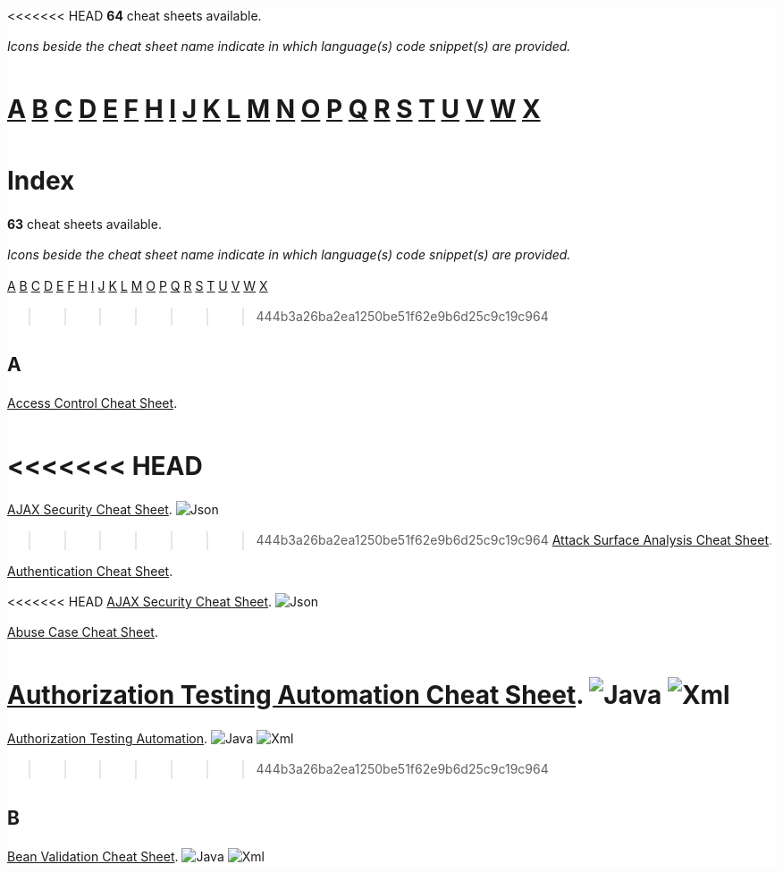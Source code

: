 <<<<<<< HEAD
**64** cheat sheets available.

*Icons beside the cheat sheet name indicate in which language(s) code snippet(s) are provided.*

[A](Index.md#a) [B](Index.md#b) [C](Index.md#c) [D](Index.md#d) [E](Index.md#e) [F](Index.md#f) [H](Index.md#h) [I](Index.md#i) [J](Index.md#j) [K](Index.md#k) [L](Index.md#l) [M](Index.md#m) [N](Index.md#n) [O](Index.md#o) [P](Index.md#p) [Q](Index.md#q) [R](Index.md#r) [S](Index.md#s) [T](Index.md#t) [U](Index.md#u) [V](Index.md#v) [W](Index.md#w) [X](Index.md#x) 
=======
# Index

**63** cheat sheets available.

*Icons beside the cheat sheet name indicate in which language(s) code snippet(s) are provided.*

[A](Index.md#a) [B](Index.md#b) [C](Index.md#c) [D](Index.md#d) [E](Index.md#e) [F](Index.md#f) [H](Index.md#h) [I](Index.md#i) [J](Index.md#j) [K](Index.md#k) [L](Index.md#l) [M](Index.md#m) [O](Index.md#o) [P](Index.md#p) [Q](Index.md#q) [R](Index.md#r) [S](Index.md#s) [T](Index.md#t) [U](Index.md#u) [V](Index.md#v) [W](Index.md#w) [X](Index.md#x)
>>>>>>> 444b3a26ba2ea1250be51f62e9b6d25c9c19c964

## A

[Access Control Cheat Sheet](cheatsheets/Access_Control_Cheat_Sheet.md).

<<<<<<< HEAD
=======
[AJAX Security Cheat Sheet](cheatsheets/AJAX_Security_Cheat_Sheet.md). ![Json](assets/Index_Json.png)

>>>>>>> 444b3a26ba2ea1250be51f62e9b6d25c9c19c964
[Attack Surface Analysis Cheat Sheet](cheatsheets/Attack_Surface_Analysis_Cheat_Sheet.md).

[Authentication Cheat Sheet](cheatsheets/Authentication_Cheat_Sheet.md).

<<<<<<< HEAD
[AJAX Security Cheat Sheet](cheatsheets/AJAX_Security_Cheat_Sheet.md). ![Json](assets/Index_Json.png) 

[Abuse Case Cheat Sheet](cheatsheets/Abuse_Case_Cheat_Sheet.md).

[Authorization Testing Automation Cheat Sheet](cheatsheets/Authorization_Testing_Automation_Cheat_Sheet.md). ![Java](assets/Index_Java.png) ![Xml](assets/Index_Xml.png) 
=======
[Authorization Testing Automation](cheatsheets/Authorization_Testing_Automation.md). ![Java](assets/Index_Java.png) ![Xml](assets/Index_Xml.png)
>>>>>>> 444b3a26ba2ea1250be51f62e9b6d25c9c19c964

## B

[Bean Validation Cheat Sheet](cheatsheets/Bean_Validation_Cheat_Sheet.md). ![Java](assets/Index_Java.png) ![Xml](assets/Index_Xml.png)
